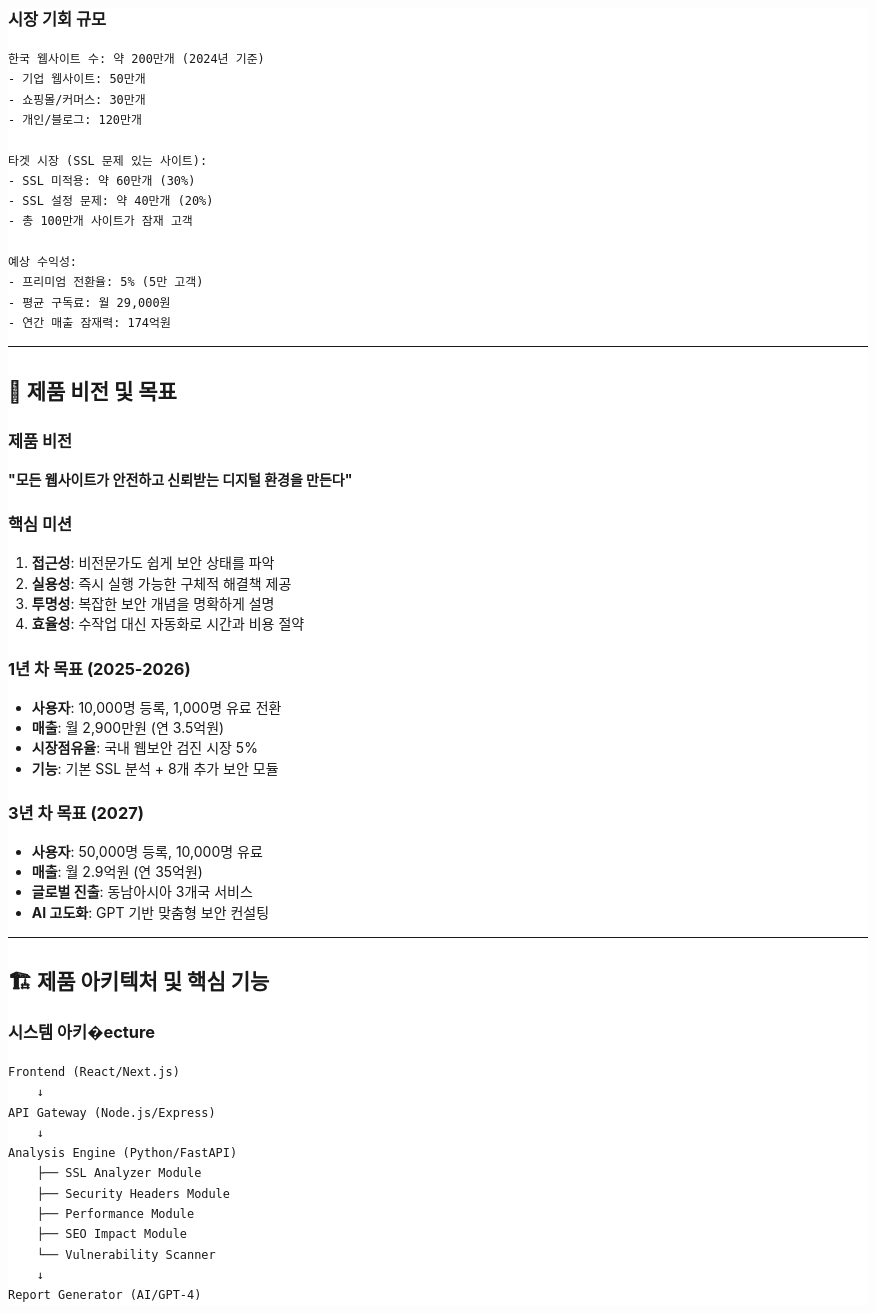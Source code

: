 ### 시장 기회 규모
```
한국 웹사이트 수: 약 200만개 (2024년 기준)
- 기업 웹사이트: 50만개
- 쇼핑몰/커머스: 30만개  
- 개인/블로그: 120만개

타겟 시장 (SSL 문제 있는 사이트):
- SSL 미적용: 약 60만개 (30%)
- SSL 설정 문제: 약 40만개 (20%)
- 총 100만개 사이트가 잠재 고객

예상 수익성:
- 프리미엄 전환율: 5% (5만 고객)
- 평균 구독료: 월 29,000원
- 연간 매출 잠재력: 174억원
```

---

## 🎯 제품 비전 및 목표

### 제품 비전
**"모든 웹사이트가 안전하고 신뢰받는 디지털 환경을 만든다"**

### 핵심 미션
1. **접근성**: 비전문가도 쉽게 보안 상태를 파악
2. **실용성**: 즉시 실행 가능한 구체적 해결책 제공
3. **투명성**: 복잡한 보안 개념을 명확하게 설명
4. **효율성**: 수작업 대신 자동화로 시간과 비용 절약

### 1년 차 목표 (2025-2026)
- **사용자**: 10,000명 등록, 1,000명 유료 전환
- **매출**: 월 2,900만원 (연 3.5억원)
- **시장점유율**: 국내 웹보안 검진 시장 5%
- **기능**: 기본 SSL 분석 + 8개 추가 보안 모듈

### 3년 차 목표 (2027)
- **사용자**: 50,000명 등록, 10,000명 유료
- **매출**: 월 2.9억원 (연 35억원)
- **글로벌 진출**: 동남아시아 3개국 서비스
- **AI 고도화**: GPT 기반 맞춤형 보안 컨설팅

---

## 🏗️ 제품 아키텍처 및 핵심 기능

### 시스템 아키�ecture
```
Frontend (React/Next.js)
    ↓
API Gateway (Node.js/Express)
    ↓
Analysis Engine (Python/FastAPI)
    ├── SSL Analyzer Module
    ├── Security Headers Module  
    ├── Performance Module
    ├── SEO Impact Module
    └── Vulnerability Scanner
    ↓
Report Generator (AI/GPT-4)
```